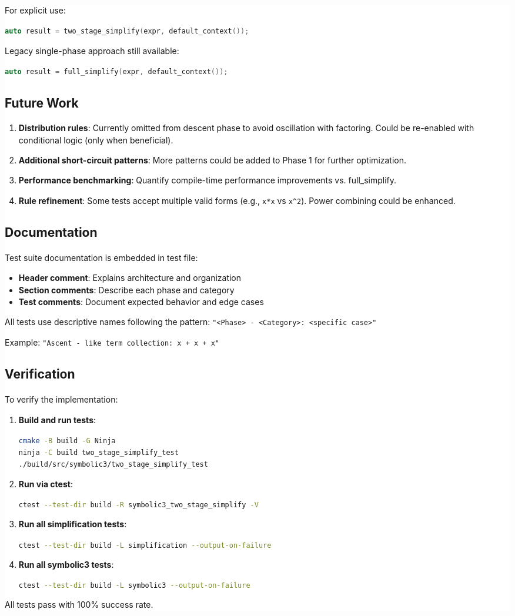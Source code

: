 For explicit use:

```cpp
auto result = two_stage_simplify(expr, default_context());
```

Legacy single-phase approach still available:

```cpp
auto result = full_simplify(expr, default_context());
```

## Future Work

1. **Distribution rules**: Currently omitted from descent phase to avoid oscillation with factoring. Could be re-enabled with conditional logic (only when beneficial).

2. **Additional short-circuit patterns**: More patterns could be added to Phase 1 for further optimization.

3. **Performance benchmarking**: Quantify compile-time performance improvements vs. full_simplify.

4. **Rule refinement**: Some tests accept multiple valid forms (e.g., `x*x` vs `x^2`). Power combining could be enhanced.

## Documentation

Test suite documentation is embedded in test file:

- **Header comment**: Explains architecture and organization
- **Section comments**: Describe each phase and category
- **Test comments**: Document expected behavior and edge cases

All tests use descriptive names following the pattern:
`"<Phase> - <Category>: <specific case>"`

Example: `"Ascent - like term collection: x + x + x"`

## Verification

To verify the implementation:

1. **Build and run tests**:

   ```bash
   cmake -B build -G Ninja
   ninja -C build two_stage_simplify_test
   ./build/src/symbolic3/two_stage_simplify_test
   ```

2. **Run via ctest**:

   ```bash
   ctest --test-dir build -R symbolic3_two_stage_simplify -V
   ```

3. **Run all simplification tests**:

   ```bash
   ctest --test-dir build -L simplification --output-on-failure
   ```

4. **Run all symbolic3 tests**:
   ```bash
   ctest --test-dir build -L symbolic3 --output-on-failure
   ```

All tests pass with 100% success rate.

